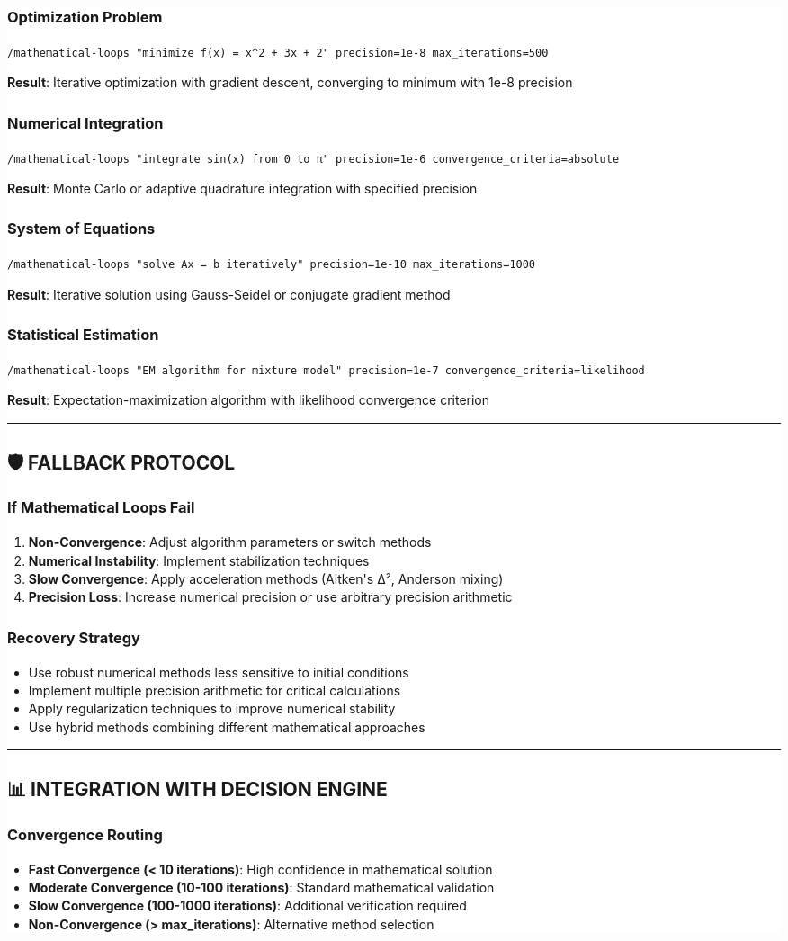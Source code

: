 ### **Optimization Problem**
```text
/mathematical-loops "minimize f(x) = x^2 + 3x + 2" precision=1e-8 max_iterations=500
```
**Result**: Iterative optimization with gradient descent, converging to minimum with 1e-8 precision

### **Numerical Integration**
```text
/mathematical-loops "integrate sin(x) from 0 to π" precision=1e-6 convergence_criteria=absolute
```
**Result**: Monte Carlo or adaptive quadrature integration with specified precision

### **System of Equations**
```text
/mathematical-loops "solve Ax = b iteratively" precision=1e-10 max_iterations=1000
```
**Result**: Iterative solution using Gauss-Seidel or conjugate gradient method

### **Statistical Estimation**
```text
/mathematical-loops "EM algorithm for mixture model" precision=1e-7 convergence_criteria=likelihood
```
**Result**: Expectation-maximization algorithm with likelihood convergence criterion

---

## 🛡️ **FALLBACK PROTOCOL**

### **If Mathematical Loops Fail**
1. **Non-Convergence**: Adjust algorithm parameters or switch methods
2. **Numerical Instability**: Implement stabilization techniques
3. **Slow Convergence**: Apply acceleration methods (Aitken's Δ², Anderson mixing)
4. **Precision Loss**: Increase numerical precision or use arbitrary precision arithmetic

### **Recovery Strategy**
- Use robust numerical methods less sensitive to initial conditions
- Implement multiple precision arithmetic for critical calculations
- Apply regularization techniques to improve numerical stability
- Use hybrid methods combining different mathematical approaches

---

## 📊 **INTEGRATION WITH DECISION ENGINE**

### **Convergence Routing**
- **Fast Convergence (< 10 iterations)**: High confidence in mathematical solution
- **Moderate Convergence (10-100 iterations)**: Standard mathematical validation
- **Slow Convergence (100-1000 iterations)**: Additional verification required
- **Non-Convergence (> max_iterations)**: Alternative method selection
